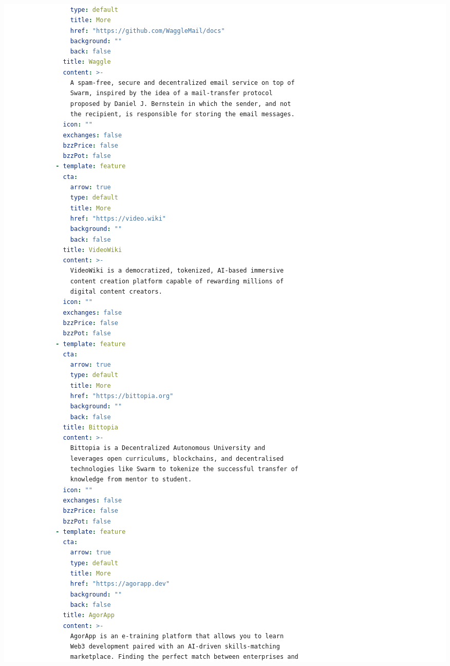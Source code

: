 ```yaml
                  type: default
                  title: More
                  href: "https://github.com/WaggleMail/docs"
                  background: ""
                  back: false
                title: Waggle
                content: >-
                  A spam-free, secure and decentralized email service on top of
                  Swarm, inspired by the idea of a mail-transfer protocol
                  proposed by Daniel J. Bernstein in which the sender, and not
                  the recipient, is responsible for storing the email messages.
                icon: ""
                exchanges: false
                bzzPrice: false
                bzzPot: false
              - template: feature
                cta:
                  arrow: true
                  type: default
                  title: More
                  href: "https://video.wiki"
                  background: ""
                  back: false
                title: VideoWiki
                content: >-
                  VideoWiki is a democratized, tokenized, AI-based immersive
                  content creation platform capable of rewarding millions of
                  digital content creators.
                icon: ""
                exchanges: false
                bzzPrice: false
                bzzPot: false
              - template: feature
                cta:
                  arrow: true
                  type: default
                  title: More
                  href: "https://bittopia.org"
                  background: ""
                  back: false
                title: Bittopia
                content: >-
                  Bittopia is a Decentralized Autonomous University and
                  leverages open curriculums, blockchains, and decentralised
                  technologies like Swarm to tokenize the successful transfer of
                  knowledge from mentor to student.
                icon: ""
                exchanges: false
                bzzPrice: false
                bzzPot: false
              - template: feature
                cta:
                  arrow: true
                  type: default
                  title: More
                  href: "https://agorapp.dev"
                  background: ""
                  back: false
                title: AgorApp
                content: >-
                  AgorApp is an e-training platform that allows you to learn
                  Web3 development paired with an AI-driven skills-matching
                  marketplace. Finding the perfect match between enterprises and
```